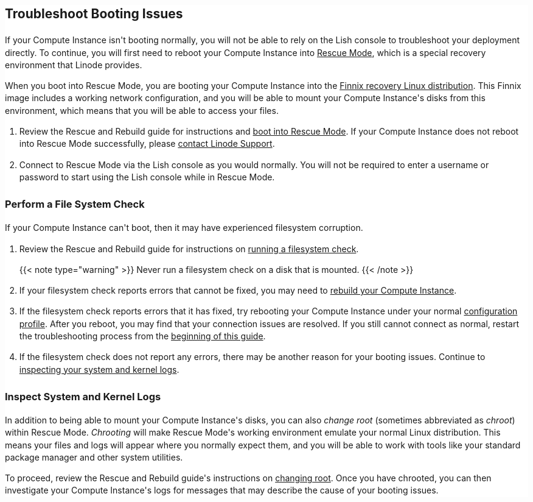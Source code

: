 ## Troubleshoot Booting Issues

If your Compute Instance isn't booting normally, you will not be able to rely on the Lish console to troubleshoot your deployment directly. To continue, you will first need to reboot your Compute Instance into [Rescue Mode](/docs/products/compute/compute-instances/guides/rescue-and-rebuild/#rescuing), which is a special recovery environment that Linode provides.

When you boot into Rescue Mode, you are booting your Compute Instance into the [Finnix recovery Linux distribution](https://www.finnix.org). This Finnix image includes a working network configuration, and you will be able to mount your Compute Instance's disks from this environment, which means that you will be able to access your files.

1.  Review the Rescue and Rebuild guide for instructions and [boot into Rescue Mode](/docs/products/compute/compute-instances/guides/rescue-and-rebuild/#booting-into-rescue-mode). If your Compute Instance does not reboot into Rescue Mode successfully, please [contact Linode Support](/docs/products/platform/get-started/guides/support/#contacting-linode-support).

1.  Connect to Rescue Mode via the Lish console as you would normally. You will not be required to enter a username or password to start using the Lish console while in Rescue Mode.

### Perform a File System Check

If your Compute Instance can't boot, then it may have experienced filesystem corruption.

1. Review the Rescue and Rebuild guide for instructions on [running a filesystem check](/docs/products/compute/compute-instances/guides/rescue-and-rebuild/#performing-a-file-system-check).

    {{< note type="warning" >}}
    Never run a filesystem check on a disk that is mounted.
    {{< /note >}}

1. If your filesystem check reports errors that cannot be fixed, you may need to [rebuild your Compute Instance](/docs/products/compute/compute-instances/guides/rescue-and-rebuild/#rebuilding).

1. If the filesystem check reports errors that it has fixed, try rebooting your Compute Instance under your normal [configuration profile](/docs/products/compute/compute-instances/guides/configuration-profiles/#booting-from-a-configuration-profile). After you reboot, you may find that your connection issues are resolved. If you still cannot connect as normal, restart the troubleshooting process from the [beginning of this guide](#is-your-compute-instance-running).

1. If the filesystem check does not report any errors, there may be another reason for your booting issues. Continue to [inspecting your system and kernel logs](#inspect-system-and-kernel-logs).

### Inspect System and Kernel Logs

In addition to being able to mount your Compute Instance's disks, you can also *change root* (sometimes abbreviated as *chroot*) within Rescue Mode. *Chrooting* will make Rescue Mode's working environment emulate your normal Linux distribution. This means your files and logs will appear where you normally expect them, and you will be able to work with tools like your standard package manager and other system utilities.

To proceed, review the Rescue and Rebuild guide's instructions on [changing root](/docs/products/compute/compute-instances/guides/rescue-and-rebuild/#change-root). Once you have chrooted, you can then investigate your Compute Instance's logs for messages that may describe the cause of your booting issues.
